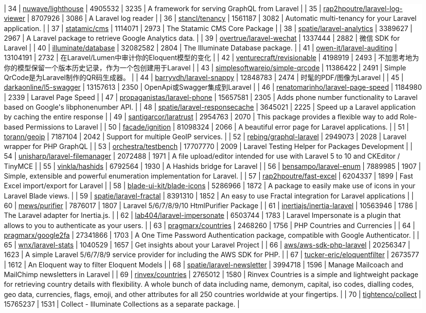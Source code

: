 | 34 | [nuwave/lighthouse](https://github.com/nuwave/lighthouse) | 4905532 | 3235 | A framework for serving GraphQL from Laravel |
| 35 | [rap2hpoutre/laravel-log-viewer](https://github.com/rap2hpoutre/laravel-log-viewer) | 8707926 | 3086 | A Laravel log reader |
| 36 | [stancl/tenancy](https://github.com/archtechx/tenancy) | 1561187 | 3082 | Automatic multi-tenancy for your Laravel application. |
| 37 | [statamic/cms](https://github.com/statamic/cms) | 1114071 | 2973 | The Statamic CMS Core Package |
| 38 | [spatie/laravel-analytics](https://github.com/spatie/laravel-analytics) | 3389627 | 2967 | A Laravel package to retrieve Google Analytics data. |
| 39 | [overtrue/laravel-wechat](https://github.com/overtrue/laravel-wechat) | 1337444 | 2882 | 微信 SDK for Laravel |
| 40 | [illuminate/database](https://github.com/illuminate/database) | 32082582 | 2804 | The Illuminate Database package. |
| 41 | [owen-it/laravel-auditing](https://github.com/owen-it/laravel-auditing) | 13104191 | 2732 | 在Laravel/Lumen中审计你的Eloquent模型的变化 |
| 42 | [venturecraft/revisionable](https://github.com/VentureCraft/revisionable) | 4198919 | 2493 | 不加思考地为你的模型保留一个版本历史记录，作为一个包创建用于Laravel |
| 43 | [simplesoftwareio/simple-qrcode](https://github.com/SimpleSoftwareIO/simple-qrcode) | 11386422 | 2491 | Simple QrCode是为Laravel制作的QR码生成器。 |
| 44 | [barryvdh/laravel-snappy](https://github.com/barryvdh/laravel-snappy) | 12848783 | 2474 | 时髦的PDF/图像为Laravel |
| 45 | [darkaonline/l5-swagger](https://github.com/DarkaOnLine/L5-Swagger) | 13157613 | 2350 | OpenApi或Swagger集成到Laravel |
| 46 | [renatomarinho/laravel-page-speed](https://github.com/renatomarinho/laravel-page-speed) | 1184980 | 2339 | Laravel Page Speed |
| 47 | [propaganistas/laravel-phone](https://github.com/Propaganistas/Laravel-Phone) | 15657581 | 2305 | Adds phone number functionality to Laravel based on Google's libphonenumber API. |
| 48 | [spatie/laravel-responsecache](https://github.com/spatie/laravel-responsecache) | 3645021 | 2225 | Speed up a Laravel application by caching the entire response |
| 49 | [santigarcor/laratrust](https://github.com/santigarcor/laratrust) | 2954763 | 2070 | This package provides a flexible way to add Role-based Permissions to Laravel |
| 50 | [facade/ignition](https://github.com/facade/ignition) | 81098324 | 2066 | A beautiful error page for Laravel applications. |
| 51 | [torann/geoip](https://github.com/Torann/laravel-geoip) | 7187104 | 2042 | Support for multiple GeoIP services. |
| 52 | [rebing/graphql-laravel](https://github.com/rebing/graphql-laravel) | 2949073 | 2028 | Laravel wrapper for PHP GraphQL |
| 53 | [orchestra/testbench](https://github.com/orchestral/testbench) | 17707770 | 2009 | Laravel Testing Helper for Packages Development |
| 54 | [unisharp/laravel-filemanager](https://github.com/UniSharp/laravel-filemanager) | 2072488 | 1971 | A file upload/editor intended for use with Laravel 5 to 10 and CKEditor / TinyMCE |
| 55 | [vinkla/hashids](https://github.com/vinkla/laravel-hashids) | 6792564 | 1930 | A Hashids bridge for Laravel |
| 56 | [bensampo/laravel-enum](https://github.com/BenSampo/laravel-enum) | 7889985 | 1907 | Simple, extensible and powerful enumeration implementation for Laravel. |
| 57 | [rap2hpoutre/fast-excel](https://github.com/rap2hpoutre/fast-excel) | 6204337 | 1899 | Fast Excel import/export for Laravel |
| 58 | [blade-ui-kit/blade-icons](https://github.com/blade-ui-kit/blade-icons) | 5286966 | 1872 | A package to easily make use of icons in your Laravel Blade views. |
| 59 | [spatie/laravel-fractal](https://github.com/spatie/laravel-fractal) | 8391310 | 1852 | An easy to use Fractal integration for Laravel applications |
| 60 | [mews/purifier](https://github.com/mewebstudio/Purifier) | 7876017 | 1807 | Laravel 5/6/7/8/9/10 HtmlPurifier Package |
| 61 | [inertiajs/inertia-laravel](https://github.com/inertiajs/inertia-laravel) | 10563946 | 1786 | The Laravel adapter for Inertia.js. |
| 62 | [lab404/laravel-impersonate](https://github.com/404labfr/laravel-impersonate) | 6503744 | 1783 | Laravel Impersonate is a plugin that allows to you to authenticate as your users. |
| 63 | [pragmarx/countries](https://github.com/antonioribeiro/countries) | 2468260 | 1756 | PHP Countries and Currencies |
| 64 | [pragmarx/google2fa](https://github.com/antonioribeiro/google2fa) | 27341866 | 1703 | A One Time Password Authentication package, compatible with Google Authenticator. |
| 65 | [wnx/laravel-stats](https://github.com/stefanzweifel/laravel-stats) | 1040529 | 1657 | Get insights about your Laravel Project |
| 66 | [aws/aws-sdk-php-laravel](https://github.com/aws/aws-sdk-php-laravel) | 20256347 | 1623 | A simple Laravel 5/6/7/8/9 service provider for including the AWS SDK for PHP. |
| 67 | [tucker-eric/eloquentfilter](https://github.com/Tucker-Eric/EloquentFilter) | 2673577 | 1612 | An Eloquent way to filter Eloquent Models |
| 68 | [spatie/laravel-newsletter](https://github.com/spatie/laravel-newsletter) | 3994718 | 1596 | Manage Mailcoach and MailChimp newsletters in Laravel |
| 69 | [rinvex/countries](https://github.com/rinvex/countries) | 2765012 | 1580 | Rinvex Countries is a simple and lightweight package for retrieving country details with flexibility. A whole bunch of data including name, demonym, capital, iso codes, dialling codes, geo data, currencies, flags, emoji, and other attributes for all 250 countries worldwide at your fingertips. |
| 70 | [tightenco/collect](https://github.com/tighten/collect) | 15765237 | 1531 | Collect - Illuminate Collections as a separate package. |